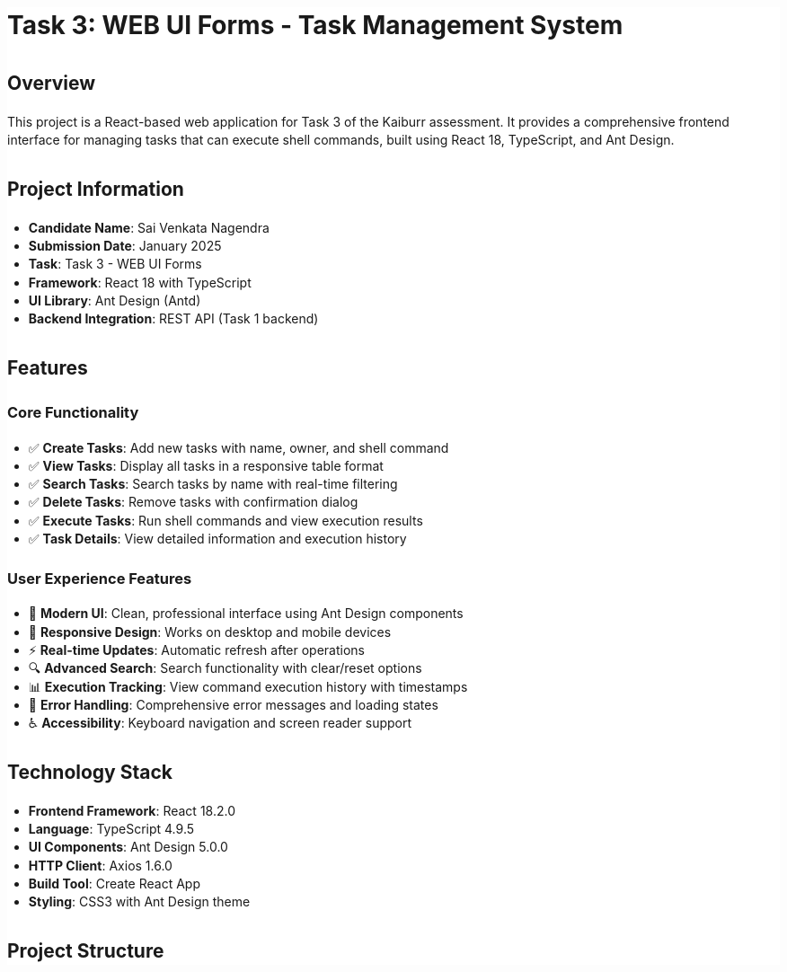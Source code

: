 # Task 3: WEB UI Forms - Task Management System

## Overview

This project is a React-based web application for Task 3 of the Kaiburr assessment. It provides a comprehensive frontend interface for managing tasks that can execute shell commands, built using React 18, TypeScript, and Ant Design.

## Project Information

- **Candidate Name**: Sai Venkata Nagendra
- **Submission Date**: January 2025
- **Task**: Task 3 - WEB UI Forms
- **Framework**: React 18 with TypeScript
- **UI Library**: Ant Design (Antd)
- **Backend Integration**: REST API (Task 1 backend)

## Features

### Core Functionality
- ✅ **Create Tasks**: Add new tasks with name, owner, and shell command
- ✅ **View Tasks**: Display all tasks in a responsive table format
- ✅ **Search Tasks**: Search tasks by name with real-time filtering
- ✅ **Delete Tasks**: Remove tasks with confirmation dialog
- ✅ **Execute Tasks**: Run shell commands and view execution results
- ✅ **Task Details**: View detailed information and execution history

### User Experience Features
- 🎨 **Modern UI**: Clean, professional interface using Ant Design components
- 📱 **Responsive Design**: Works on desktop and mobile devices
- ⚡ **Real-time Updates**: Automatic refresh after operations
- 🔍 **Advanced Search**: Search functionality with clear/reset options
- 📊 **Execution Tracking**: View command execution history with timestamps
- 🚨 **Error Handling**: Comprehensive error messages and loading states
- ♿ **Accessibility**: Keyboard navigation and screen reader support

## Technology Stack

- **Frontend Framework**: React 18.2.0
- **Language**: TypeScript 4.9.5
- **UI Components**: Ant Design 5.0.0
- **HTTP Client**: Axios 1.6.0
- **Build Tool**: Create React App
- **Styling**: CSS3 with Ant Design theme

## Project Structure
